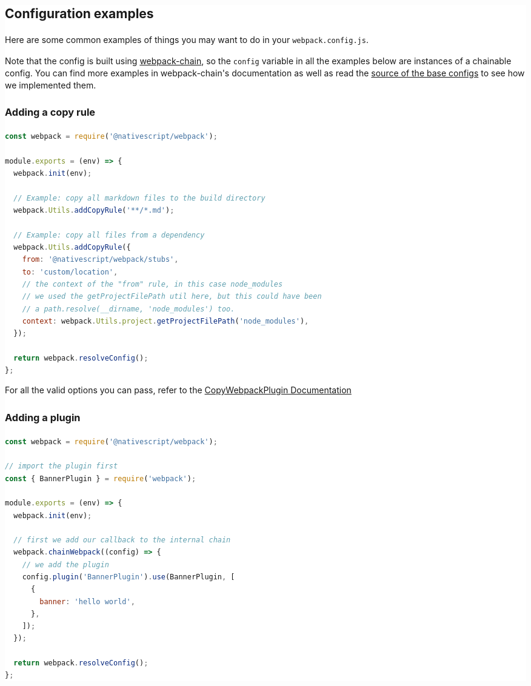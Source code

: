## Configuration examples

Here are some common examples of things you may want to do in your `webpack.config.js`.

Note that the config is built using [webpack-chain](https://github.com/neutrinojs/webpack-chain), so the `config` variable in all the examples below are instances of a chainable config. You can find more examples in webpack-chain's documentation as well as read the [source of the base configs](https://github.com/NativeScript/NativeScript/tree/fb2c29106378f21583d890174f1c5a6bca6e6b8a/packages/webpack5/src/configuration) to see how we implemented them.

### Adding a copy rule

```js
const webpack = require('@nativescript/webpack');

module.exports = (env) => {
  webpack.init(env);

  // Example: copy all markdown files to the build directory
  webpack.Utils.addCopyRule('**/*.md');

  // Example: copy all files from a dependency
  webpack.Utils.addCopyRule({
    from: '@nativescript/webpack/stubs',
    to: 'custom/location',
    // the context of the "from" rule, in this case node_modules
    // we used the getProjectFilePath util here, but this could have been
    // a path.resolve(__dirname, 'node_modules') too.
    context: webpack.Utils.project.getProjectFilePath('node_modules'),
  });

  return webpack.resolveConfig();
};
```

For all the valid options you can pass, refer to the [CopyWebpackPlugin Documentation](https://webpack.js.org/plugins/copy-webpack-plugin/#patterns)

### Adding a plugin

```js
const webpack = require('@nativescript/webpack');

// import the plugin first
const { BannerPlugin } = require('webpack');

module.exports = (env) => {
  webpack.init(env);

  // first we add our callback to the internal chain
  webpack.chainWebpack((config) => {
    // we add the plugin
    config.plugin('BannerPlugin').use(BannerPlugin, [
      {
        banner: 'hello world',
      },
    ]);
  });

  return webpack.resolveConfig();
};
```
